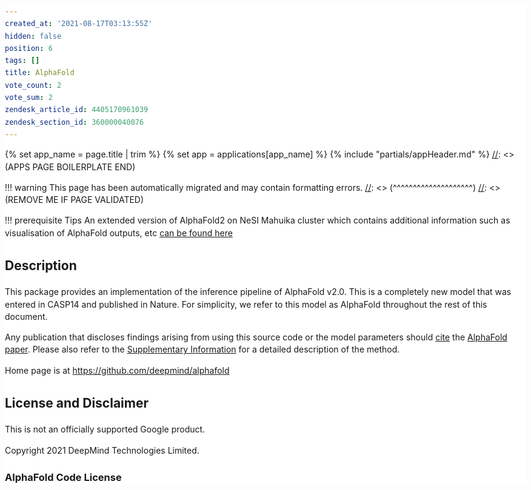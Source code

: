 ```yaml
---
created_at: '2021-08-17T03:13:55Z'
hidden: false
position: 6
tags: []
title: AlphaFold
vote_count: 2
vote_sum: 2
zendesk_article_id: 4405170961039
zendesk_section_id: 360000040076
---
```



[//]: <> (APPS PAGE BOILERPLATE START)
{% set app_name = page.title | trim %}
{% set app = applications[app_name] %}
{% include "partials/appHeader.md" %}
[//]: <> (APPS PAGE BOILERPLATE END)


[//]: <> (REMOVE ME IF PAGE VALIDATED)
[//]: <> (vvvvvvvvvvvvvvvvvvvv)
!!! warning
    This page has been automatically migrated and may contain formatting errors.
[//]: <> (^^^^^^^^^^^^^^^^^^^^)
[//]: <> (REMOVE ME IF PAGE VALIDATED)

!!! prerequisite Tips
     An extended version of AlphaFold2 on NeSI Mahuika cluster which
     contains additional information such as visualisation of AlphaFold
     outputs, etc [can be found
     here](https://nesi.github.io/alphafold2-on-mahuika/)

## Description

This package provides an implementation of the inference pipeline of
AlphaFold v2.0. This is a completely new model that was entered in
CASP14 and published in Nature. For simplicity, we refer to this model
as AlphaFold throughout the rest of this document.

Any publication that discloses findings arising from using this source
code or the model parameters
should [cite](https://github.com/deepmind/alphafold#citing-this-work) the [AlphaFold
paper](https://doi.org/10.1038/s41586-021-03819-2). Please also refer to
the [Supplementary
Information](https://static-content.springer.com/esm/art%3A10.1038%2Fs41586-021-03819-2/MediaObjects/41586_2021_3819_MOESM1_ESM.pdf) for
a detailed description of the method.

Home page is at <https://github.com/deepmind/alphafold> 

## License and Disclaimer

This is not an officially supported Google product.

Copyright 2021 DeepMind Technologies Limited.

### [](https://github.com/deepmind/alphafold#alphafold-code-license)AlphaFold Code License
